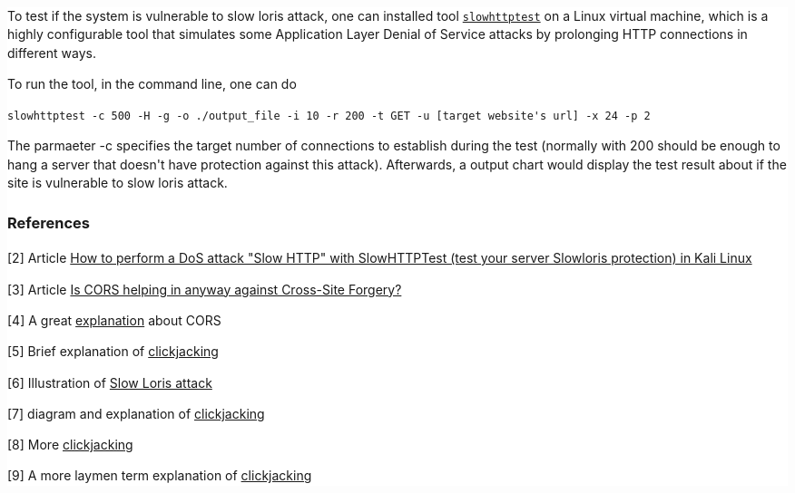 
To test if the system is vulnerable to slow loris attack, one can installed tool [`slowhttptest`](https://github.com/shekyan/slowhttptest) on a Linux virtual machine, which is a highly configurable tool that simulates some Application Layer Denial of Service attacks by prolonging HTTP connections in different ways. 

To run the tool, in the command line, one can do
```
slowhttptest -c 500 -H -g -o ./output_file -i 10 -r 200 -t GET -u [target website's url] -x 24 -p 2
```
The parmaeter -c specifies the target number of connections to establish during the test (normally with 200 should be enough to hang a server that doesn't have protection against this attack). Afterwards, a output chart would display the test result about if the site is vulnerable to slow loris attack.


### References

[2] Article [How to perform a DoS attack "Slow HTTP" with SlowHTTPTest (test your server Slowloris protection) in Kali Linux](https://ourcodeworld.com/articles/read/949/how-to-perform-a-dos-attack-slow-http-with-slowhttptest-test-your-server-slowloris-protection-in-kali-linux)

[3] Article [Is CORS helping in anyway against Cross-Site Forgery?](https://security.stackexchange.com/questions/97825/is-cors-helping-in-anyway-against-cross-site-forgery)

[4] A great [explanation](https://javascript.info/fetch-crossorigin#why-is-cors-needed-a-brief-history) about CORS

[5] Brief explanation of [clickjacking](https://www.owasp.org/index.php/Clickjacking)

[6] Illustration of [Slow Loris attack](
https://www.cloudflare.com/learning/ddos/ddos-attack-tools/slowloris/)

[7] diagram and explanation of [clickjacking](https://www.imperva.com/learn/application-security/clickjacking/)

[8] More [clickjacking](https://javascript.info/clickjacking)

[9] A more laymen term explanation of [clickjacking](https://www.troyhunt.com/clickjack-attack-hidden-threat-right-in/)

